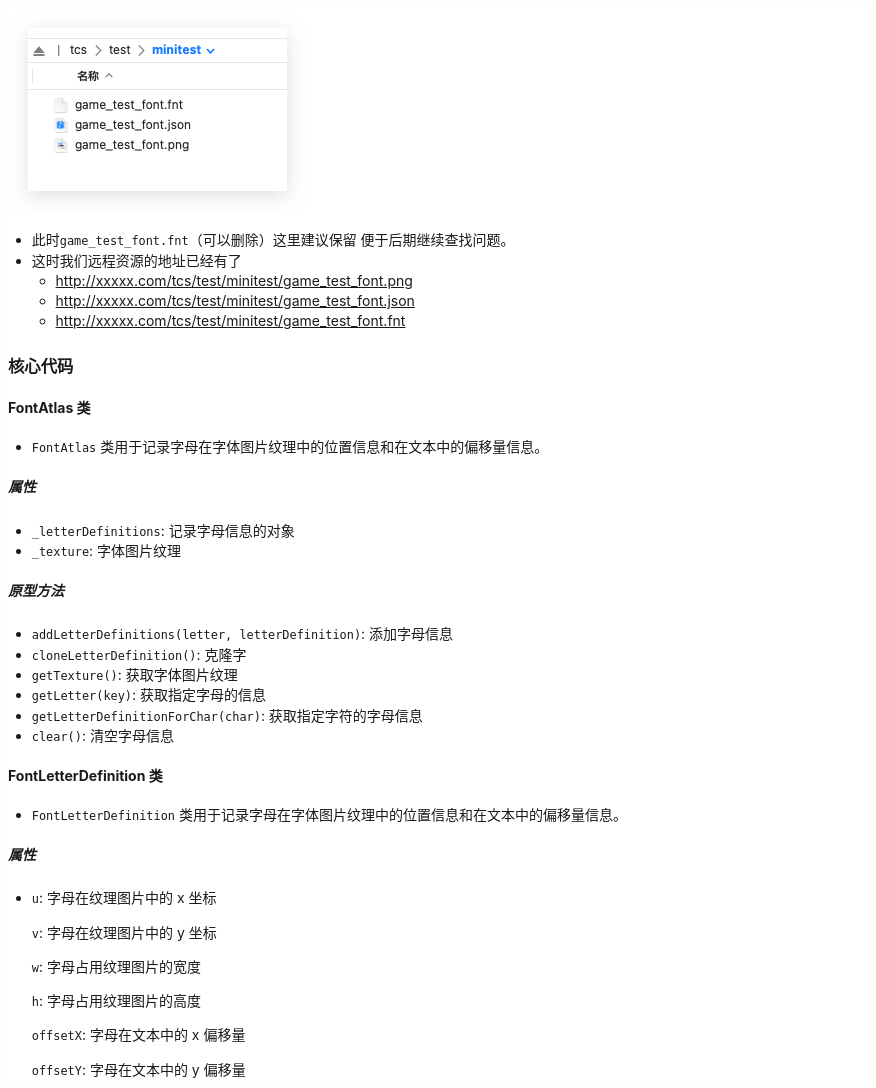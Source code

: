 
![image-20240515162659604](./Cocos-Creator远程加载BMFont-位图字体-方案/image-20240515162659604.png)

- 此时`game_test_font.fnt`（可以删除）这里建议保留 便于后期继续查找问题。
- 这时我们远程资源的地址已经有了
  - http://xxxxx.com/tcs/test/minitest/game_test_font.png
  - http://xxxxx.com/tcs/test/minitest/game_test_font.json
  - http://xxxxx.com/tcs/test/minitest/game_test_font.fnt

### 核心代码

#### FontAtlas 类

- `FontAtlas` 类用于记录字母在字体图片纹理中的位置信息和在文本中的偏移量信息。

##### 属性

- `_letterDefinitions`: 记录字母信息的对象
- `_texture`: 字体图片纹理

##### 原型方法

- `addLetterDefinitions(letter, letterDefinition)`: 添加字母信息
- `cloneLetterDefinition()`: 克隆字
- `getTexture()`: 获取字体图片纹理
- `getLetter(key)`: 获取指定字母的信息
- `getLetterDefinitionForChar(char)`: 获取指定字符的字母信息
- `clear()`: 清空字母信息

####  FontLetterDefinition 类

- `FontLetterDefinition` 类用于记录字母在字体图片纹理中的位置信息和在文本中的偏移量信息。

##### 属性

- `u`: 字母在纹理图片中的 x 坐标

  `v`: 字母在纹理图片中的 y 坐标

  `w`: 字母占用纹理图片的宽度

  `h`: 字母占用纹理图片的高度

  `offsetX`: 字母在文本中的 x 偏移量

  `offsetY`: 字母在文本中的 y 偏移量
